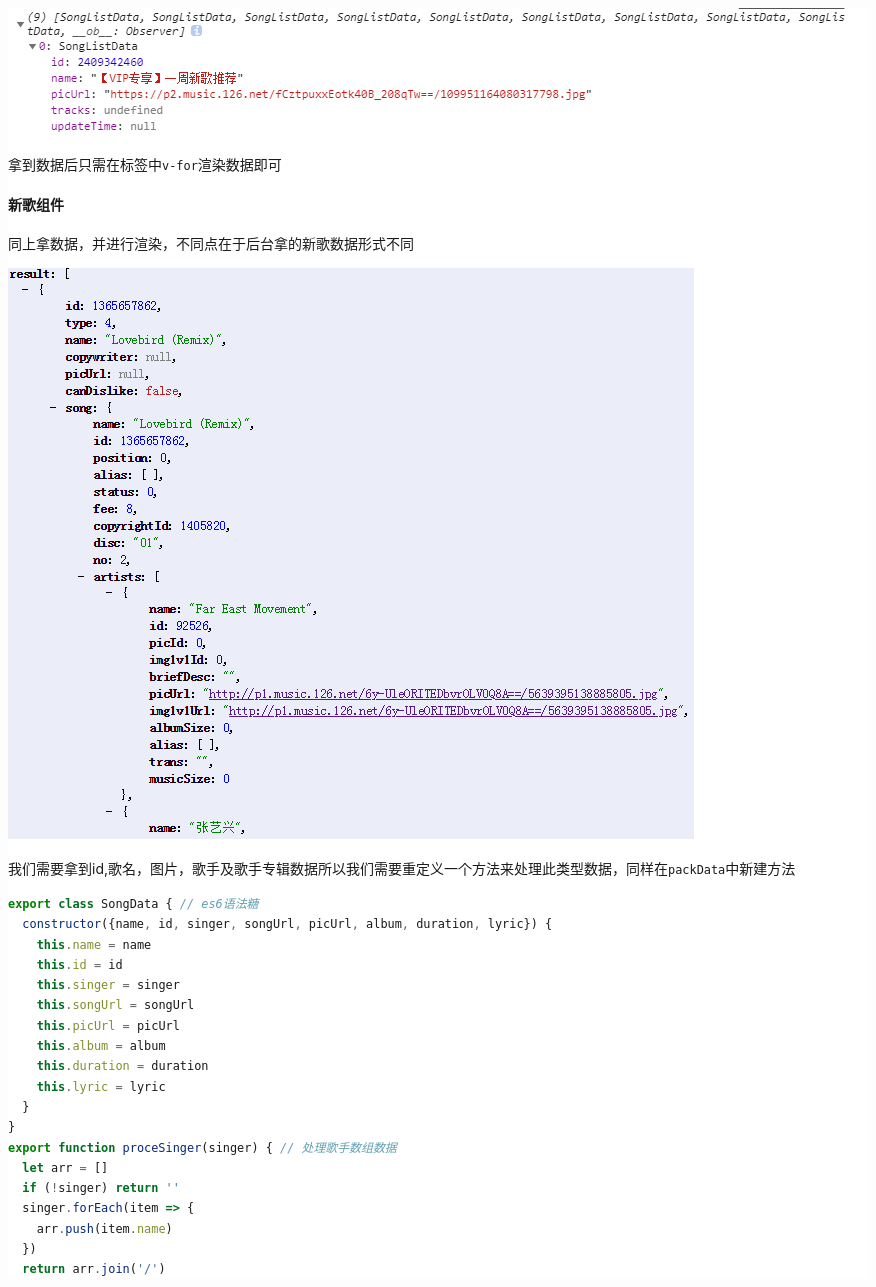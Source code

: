 ![](./static/recomendData.png)

拿到数据后只需在标签中`v-for`渲染数据即可  
#### 新歌组件  
同上拿数据，并进行渲染，不同点在于后台拿的新歌数据形式不同  

![](./static/newsongdata.png)  

我们需要拿到id,歌名，图片，歌手及歌手专辑数据所以我们需要重定义一个方法来处理此类型数据，同样在`packData`中新建方法
```js
export class SongData { // es6语法糖
  constructor({name, id, singer, songUrl, picUrl, album, duration, lyric}) {
    this.name = name
    this.id = id
    this.singer = singer
    this.songUrl = songUrl
    this.picUrl = picUrl
    this.album = album
    this.duration = duration
    this.lyric = lyric
  }
}
export function proceSinger(singer) { // 处理歌手数组数据
  let arr = []
  if (!singer) return ''
  singer.forEach(item => {
    arr.push(item.name)
  })
  return arr.join('/')
```